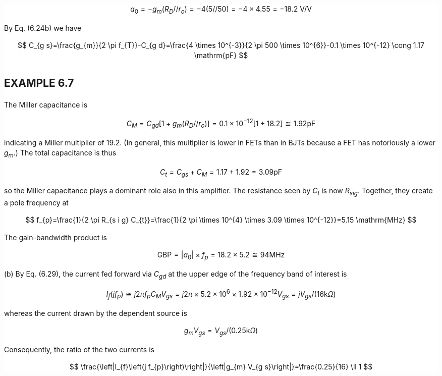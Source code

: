$$
a_{0}=-g_{m}\left(R_{D} / / r_{o}\right)=-4(5 / / 50)=-4 \times 4.55=-18.2 \mathrm{~V} / \mathrm{V}
$$

By Eq. (6.24b) we have

$$
C_{g s}=\frac{g_{m}}{2 \pi f_{T}}-C_{g d}=\frac{4 \times 10^{-3}}{2 \pi 500 \times 10^{6}}-0.1 \times 10^{-12} \cong 1.17 \mathrm{pF}
$$

EXAMPLE 6.7
-

The Miller capacitance is

$$
C_{M}=C_{g d}\left[1+g_{m}\left(R_{D} / / r_{o}\right)\right]=0.1 \times 10^{-12}[1+18.2] \cong 1.92 \mathrm{pF}
$$

indicating a Miller multiplier of 19.2. (In general, this multiplier is lower in FETs than in BJTs because a FET has notoriously a lower $g_{m}$.) The total capacitance is thus

$$
C_{t}=C_{g s}+C_{M}=1.17+1.92=3.09 \mathrm{pF}
$$

so the Miller capacitance plays a dominant role also in this amplifier. The resistance seen by $C_{t}$ is now $R_{s i g}$. Together, they create a pole frequency at

$$
f_{p}=\frac{1}{2 \pi R_{s i g} C_{t}}=\frac{1}{2 \pi \times 10^{4} \times 3.09 \times 10^{-12}}=5.15 \mathrm{MHz}
$$

The gain-bandwidth product is

$$
\mathrm{GBP}=\left|a_{0}\right| \times f_{p}=18.2 \times 5.2 \cong 94 \mathrm{MHz}
$$

(b) By Eq. (6.29), the current fed forward via $C_{g d}$ at the upper edge of the frequency band of interest is

$$
I_{f}\left(j f_{p}\right) \cong j 2 \pi f_{p} C_{M} V_{g s}=j 2 \pi \times 5.2 \times 10^{6} \times 1.92 \times 10^{-12} V_{g s}=j V_{g s} /(16 \mathrm{k} \Omega)
$$

whereas the current drawn by the dependent source is

$$
g_{m} V_{g s}=V_{g s} /(0.25 \mathrm{k} \Omega)
$$

Consequently, the ratio of the two currents is

$$
\frac{\left|I_{f}\left(j f_{p}\right)\right|}{\left|g_{m} V_{g s}\right|}=\frac{0.25}{16} \ll 1
$$
